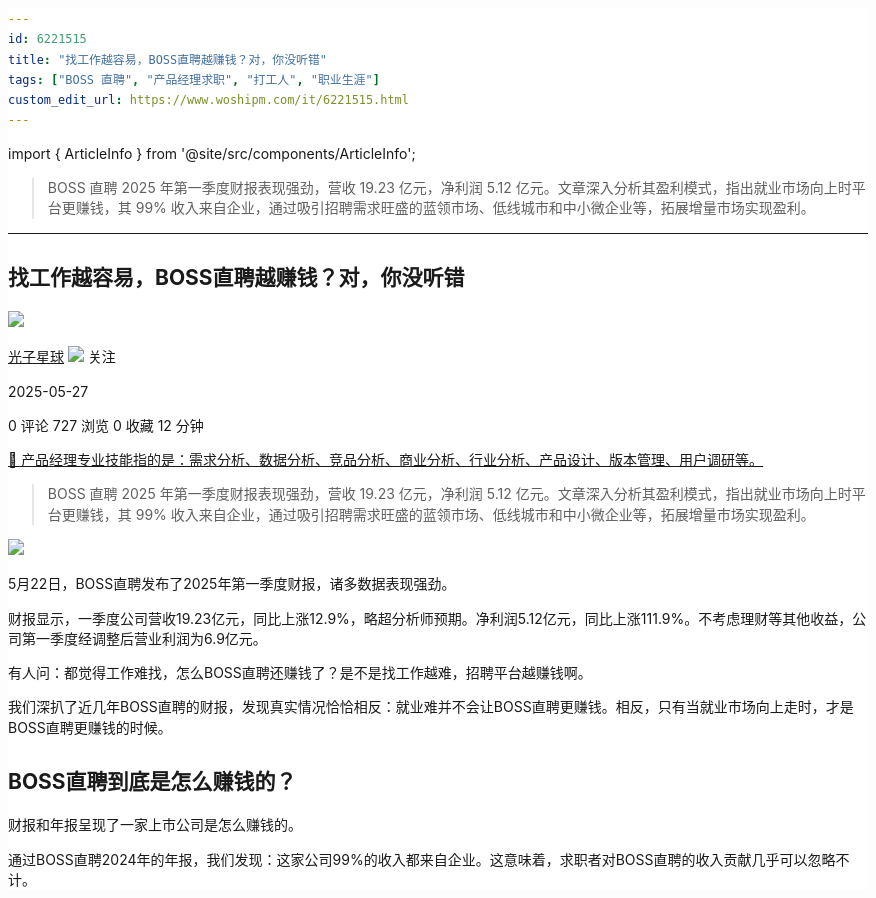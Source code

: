 ```yaml
---
id: 6221515
title: "找工作越容易，BOSS直聘越赚钱？对，你没听错"
tags: ["BOSS 直聘", "产品经理求职", "打工人", "职业生涯"]
custom_edit_url: https://www.woshipm.com/it/6221515.html
---
```

import { ArticleInfo } from '@site/src/components/ArticleInfo';

<ArticleInfo
    author="光子星球"
    authorLink="https://www.woshipm.com/u/1288926"
    published="2025-05-27"
    views={727}
    comments={0}
    collects={0}
/>

> BOSS 直聘 2025 年第一季度财报表现强劲，营收 19.23 亿元，净利润 5.12 亿元。文章深入分析其盈利模式，指出就业市场向上时平台更赚钱，其 99% 收入来自企业，通过吸引招聘需求旺盛的蓝领市场、低线城市和中小微企业等，拓展增量市场实现盈利。

---

## 找工作越容易，BOSS直聘越赚钱？对，你没听错

[![](https://static.woshipm.com/view/woshipm_api_def_20230914225647_8622.jpg?imageView2/1/w/72/h/72/q/100)](https://www.woshipm.com/u/1288926)

[光子星球](https://www.woshipm.com/u/1288926) ![](https://static.woshipm.com/tag/1122_1@2x.png) 关注

2025-05-27

0 评论 727 浏览 0 收藏 12 分钟

[🔗 产品经理专业技能指的是：需求分析、数据分析、竞品分析、商业分析、行业分析、产品设计、版本管理、用户调研等。](https://ke.qidianla.com/courses/90pm)

> BOSS 直聘 2025 年第一季度财报表现强劲，营收 19.23 亿元，净利润 5.12 亿元。文章深入分析其盈利模式，指出就业市场向上时平台更赚钱，其 99% 收入来自企业，通过吸引招聘需求旺盛的蓝领市场、低线城市和中小微企业等，拓展增量市场实现盈利。

![](https://image.woshipm.com/2025/05/27/c342ace0-3a4f-11f0-8cb0-00163e09d72f.png)

5月22日，BOSS直聘发布了2025年第一季度财报，诸多数据表现强劲。

财报显示，一季度公司营收19.23亿元，同比上涨12.9%，略超分析师预期。净利润5.12亿元，同比上涨111.9%。不考虑理财等其他收益，公司第一季度经调整后营业利润为6.9亿元。

有人问：都觉得工作难找，怎么BOSS直聘还赚钱了？是不是找工作越难，招聘平台越赚钱啊。

我们深扒了近几年BOSS直聘的财报，发现真实情况恰恰相反：就业难并不会让BOSS直聘更赚钱。相反，只有当就业市场向上走时，才是BOSS直聘更赚钱的时候。

## BOSS直聘到底是怎么赚钱的？

财报和年报呈现了一家上市公司是怎么赚钱的。

通过BOSS直聘2024年的年报，我们发现：这家公司99%的收入都来自企业。这意味着，求职者对BOSS直聘的收入贡献几乎可以忽略不计。
